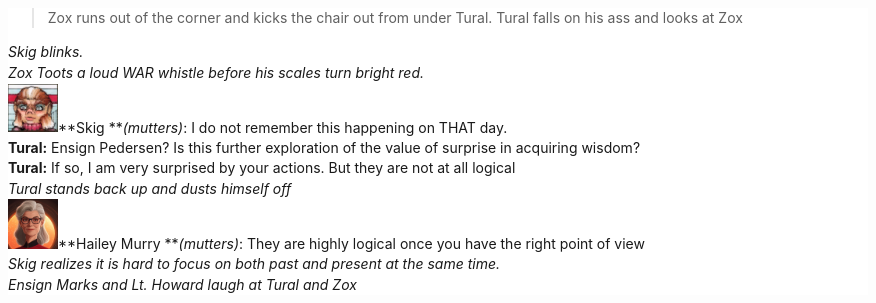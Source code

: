 >Zox runs out of the corner and kicks the chair out from under Tural. Tural falls on his ass and looks at Zox<br />

*Skig blinks.*<br />
*Zox Toots a loud WAR whistle before his scales turn bright red.*<br />
<img src="../images/auto/Skig.png" alt="Skig" width="50" height="50">**Skig ***(mutters)*: I do not remember this happening on THAT day.<br />
**Tural:** Ensign Pedersen? Is this further exploration of the value of surprise in acquiring wisdom?<br />
**Tural:** If so, I am very surprised by your actions. But they are not at all logical<br />
*Tural stands back up and dusts himself off*<br />
<img src="../images/auto/Hailey_Murry.png" alt="Hailey Murry" width="50" height="50">**Hailey Murry ***(mutters)*: They are highly logical once you have the right point of view<br />
*Skig realizes it is hard to focus on both past and present at the same time.*<br />
*Ensign Marks and Lt. Howard laugh at Tural and Zox*<br />